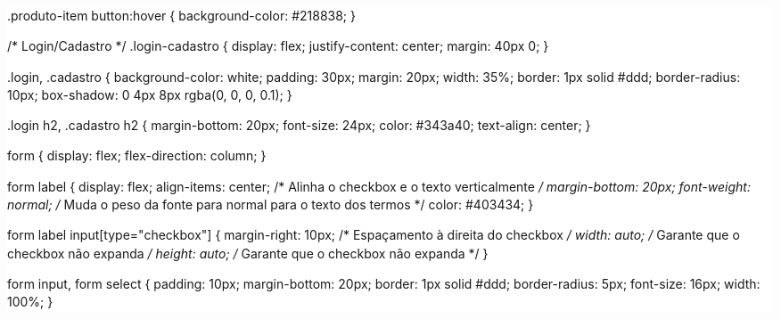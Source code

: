 .produto-item button:hover {
    background-color: #218838;
}

/* Login/Cadastro */
.login-cadastro {
    display: flex;
    justify-content: center;
    margin: 40px 0;
}

.login, .cadastro {
    background-color: white;
    padding: 30px;
    margin: 20px;
    width: 35%;
    border: 1px solid #ddd;
    border-radius: 10px;
    box-shadow: 0 4px 8px rgba(0, 0, 0, 0.1);
}

.login h2, .cadastro h2 {
    margin-bottom: 20px;
    font-size: 24px;
    color: #343a40;
    text-align: center;
}

form {
    display: flex;
    flex-direction: column;
}

form label {
    display: flex;
    align-items: center; /* Alinha o checkbox e o texto verticalmente */
    margin-bottom: 20px;
    font-weight: normal; /* Muda o peso da fonte para normal para o texto dos termos */
    color: #403434;
}

form label input[type="checkbox"] {
    margin-right: 10px; /* Espaçamento à direita do checkbox */
    width: auto; /* Garante que o checkbox não expanda */
    height: auto; /* Garante que o checkbox não expanda */
}

form input, form select {
    padding: 10px;
    margin-bottom: 20px;
    border: 1px solid #ddd;
    border-radius: 5px;
    font-size: 16px;
    width: 100%;
}
